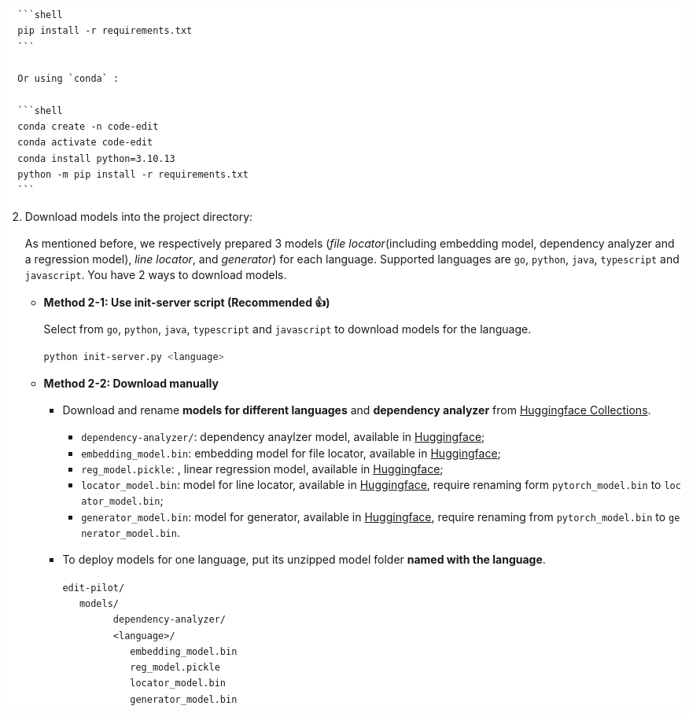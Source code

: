       ```shell
      pip install -r requirements.txt
      ```

      Or using `conda` :

      ```shell
      conda create -n code-edit
      conda activate code-edit
      conda install python=3.10.13
      python -m pip install -r requirements.txt
      ```

   2. Download models into the project directory:

      As mentioned before, we respectively prepared 3 models (*file locator*(including embedding model, dependency analyzer and a regression model), *line locator*, and *generator*) for each language. Supported languages are `go`, `python`, `java`, `typescript` and `javascript`. You have 2 ways to download models.

      * **Method 2-1: Use init-server script (Recommended 👍)**

         Select <language> from `go`, `python`, `java`, `typescript` and `javascript` to download models for the language.

         ```bash
         python init-server.py <language>
         ```

      * **Method 2-2: Download manually**

         * Download and rename **models for different languages** and **dependency analyzer** from [Huggingface Collections](https://huggingface.co/collections/code-philia/coedpilot-65ee9df1b5e3b11755547205). 
            * `dependency-analyzer/`: dependency anaylzer model, available in [Huggingface](https://huggingface.co/code-philia/dependency-analyzer);
            * `embedding_model.bin`: embedding model for file locator, available in [Huggingface](https://huggingface.co/code-philia/CoEdPilot-file-locator);
            * `reg_model.pickle`: , linear regression model, available in [Huggingface](https://huggingface.co/code-philia/CoEdPilot-file-locator);
            * `locator_model.bin`: model for line locator, available in [Huggingface](https://huggingface.co/code-philia/CoEdPilot-line-locator), require renaming form `pytorch_model.bin` to `locator_model.bin`;
            * `generator_model.bin`: model for generator, available in [Huggingface](https://huggingface.co/code-philia/CoEdPilot-generator), require renaming from `pytorch_model.bin` to `generator_model.bin`.

         * To deploy models for one language, put its unzipped model folder **named with the language**.
            ```
            edit-pilot/
               models/
                     dependency-analyzer/
                     <language>/
                        embedding_model.bin
                        reg_model.pickle
                        locator_model.bin
                        generator_model.bin
            ```
